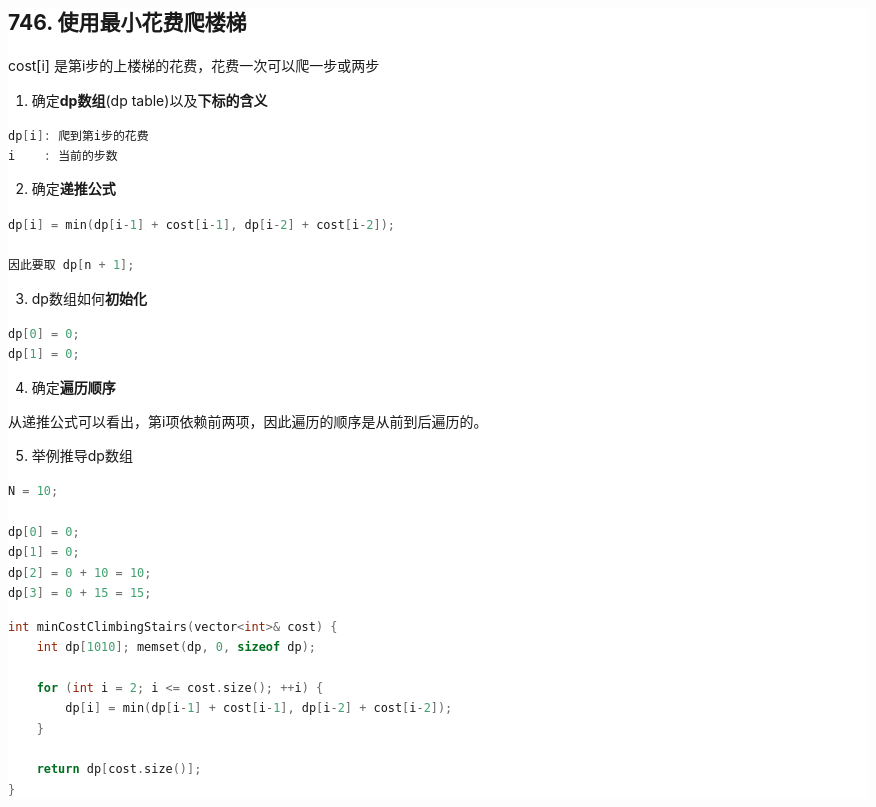 
## 746. 使用最小花费爬楼梯

cost[i] 是第i步的上楼梯的花费，花费一次可以爬一步或两步




1. 确定**dp数组**(dp table)以及**下标的含义**

```C++
dp[i]: 爬到第i步的花费
i    : 当前的步数
```



2. 确定**递推公式**

```c++
dp[i] = min(dp[i-1] + cost[i-1], dp[i-2] + cost[i-2]);

因此要取 dp[n + 1];
```



3. dp数组如何**初始化**

```c++
dp[0] = 0;
dp[1] = 0;
```



4. 确定**遍历顺序**

从递推公式可以看出，第i项依赖前两项，因此遍历的顺序是从前到后遍历的。



5. 举例推导dp数组

```c++
N = 10;

dp[0] = 0;
dp[1] = 0;
dp[2] = 0 + 10 = 10;
dp[3] = 0 + 15 = 15;
```



```c++
int minCostClimbingStairs(vector<int>& cost) {
    int dp[1010]; memset(dp, 0, sizeof dp);

    for (int i = 2; i <= cost.size(); ++i) {
        dp[i] = min(dp[i-1] + cost[i-1], dp[i-2] + cost[i-2]);
    }

    return dp[cost.size()];
}
```
